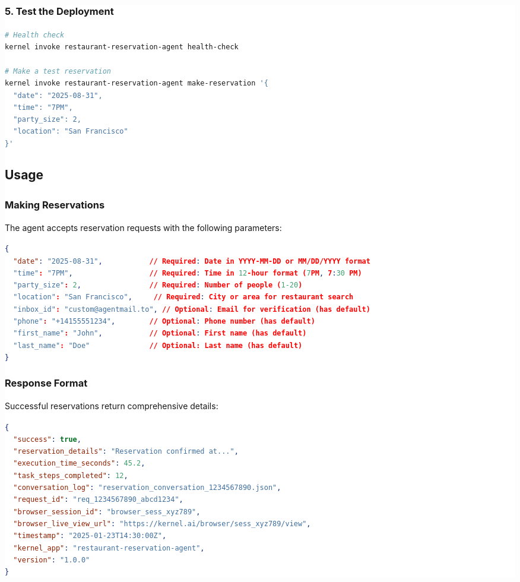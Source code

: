 ### 5. Test the Deployment

```bash
# Health check
kernel invoke restaurant-reservation-agent health-check

# Make a test reservation
kernel invoke restaurant-reservation-agent make-reservation '{
  "date": "2025-08-31",
  "time": "7PM", 
  "party_size": 2,
  "location": "San Francisco"
}'
```

## Usage

### Making Reservations

The agent accepts reservation requests with the following parameters:

```json
{
  "date": "2025-08-31",           // Required: Date in YYYY-MM-DD or MM/DD/YYYY format
  "time": "7PM",                  // Required: Time in 12-hour format (7PM, 7:30 PM)
  "party_size": 2,                // Required: Number of people (1-20)
  "location": "San Francisco",     // Required: City or area for restaurant search
  "inbox_id": "custom@agentmail.to", // Optional: Email for verification (has default)
  "phone": "+14155551234",        // Optional: Phone number (has default)
  "first_name": "John",           // Optional: First name (has default)
  "last_name": "Doe"              // Optional: Last name (has default)
}
```

### Response Format

Successful reservations return comprehensive details:

```json
{
  "success": true,
  "reservation_details": "Reservation confirmed at...",
  "execution_time_seconds": 45.2,
  "task_steps_completed": 12,
  "conversation_log": "reservation_conversation_1234567890.json",
  "request_id": "req_1234567890_abcd1234",
  "browser_session_id": "browser_sess_xyz789",
  "browser_live_view_url": "https://kernel.ai/browser/sess_xyz789/view",
  "timestamp": "2025-01-23T14:30:00Z",
  "kernel_app": "restaurant-reservation-agent",
  "version": "1.0.0"
}
```
